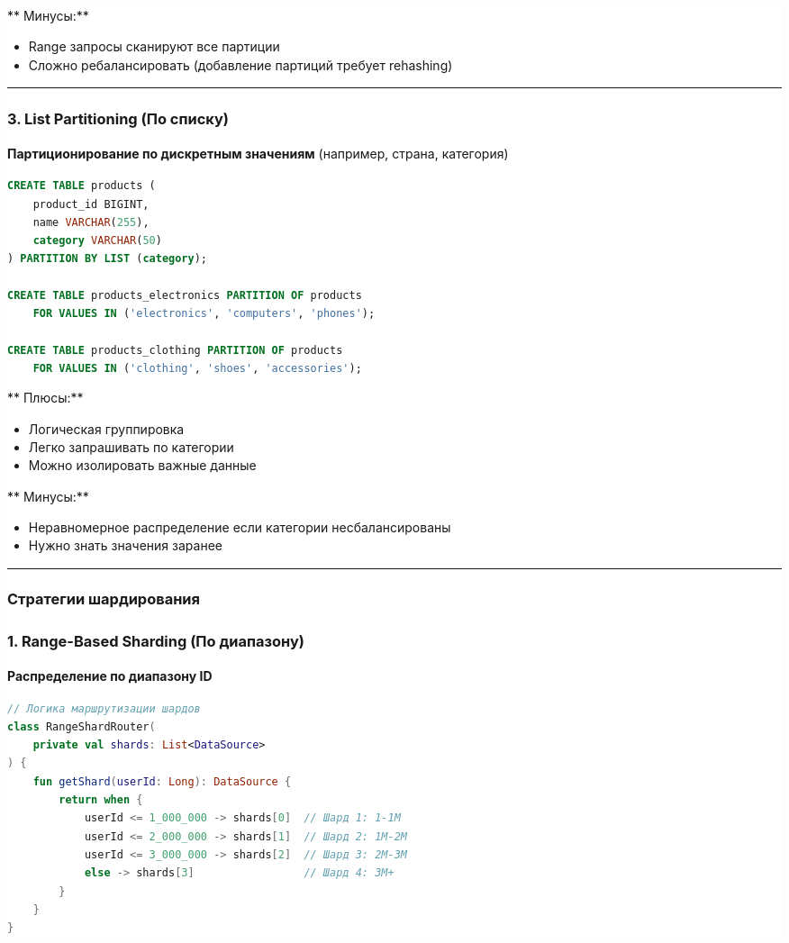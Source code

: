** Минусы:**
- Range запросы сканируют все партиции
- Сложно ребалансировать (добавление партиций требует rehashing)

---

### 3. List Partitioning (По списку)

**Партиционирование по дискретным значениям** (например, страна, категория)

```sql
CREATE TABLE products (
    product_id BIGINT,
    name VARCHAR(255),
    category VARCHAR(50)
) PARTITION BY LIST (category);

CREATE TABLE products_electronics PARTITION OF products
    FOR VALUES IN ('electronics', 'computers', 'phones');

CREATE TABLE products_clothing PARTITION OF products
    FOR VALUES IN ('clothing', 'shoes', 'accessories');
```

** Плюсы:**
- Логическая группировка
- Легко запрашивать по категории
- Можно изолировать важные данные

** Минусы:**
- Неравномерное распределение если категории несбалансированы
- Нужно знать значения заранее

---

### Стратегии шардирования

### 1. Range-Based Sharding (По диапазону)

**Распределение по диапазону ID**

```kotlin
// Логика маршрутизации шардов
class RangeShardRouter(
    private val shards: List<DataSource>
) {
    fun getShard(userId: Long): DataSource {
        return when {
            userId <= 1_000_000 -> shards[0]  // Шард 1: 1-1M
            userId <= 2_000_000 -> shards[1]  // Шард 2: 1M-2M
            userId <= 3_000_000 -> shards[2]  // Шард 3: 2M-3M
            else -> shards[3]                 // Шард 4: 3M+
        }
    }
}
```
